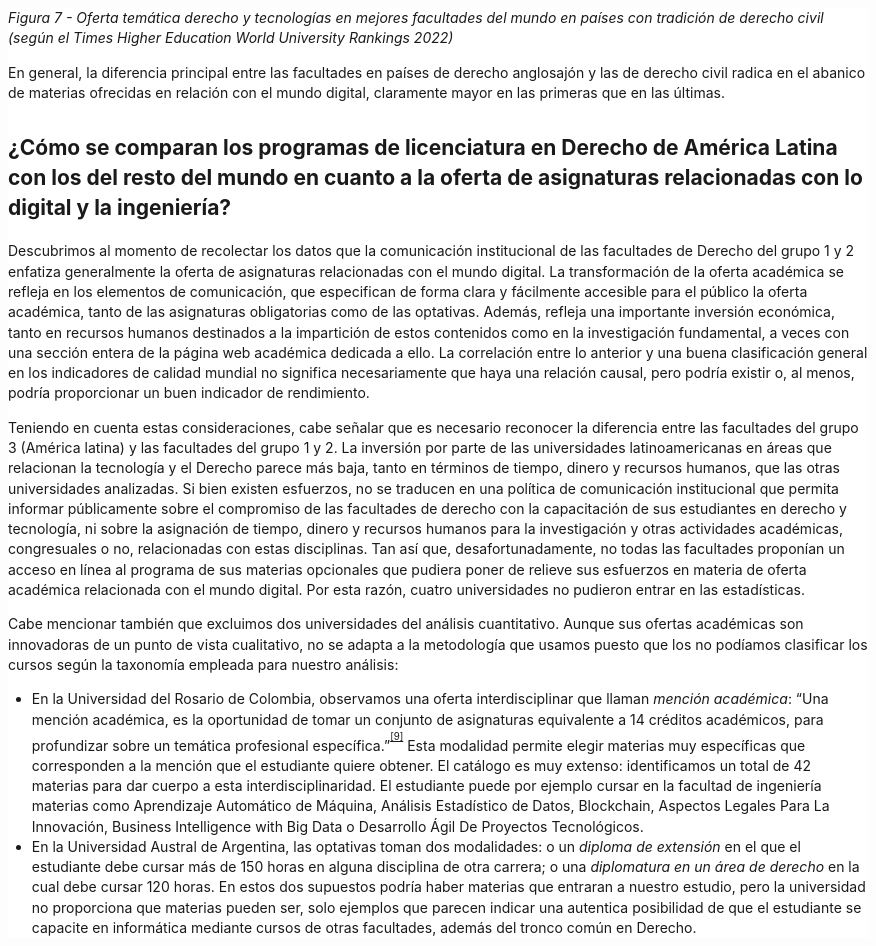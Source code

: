 _Figura 7 - Oferta temática derecho y tecnologías en mejores facultades del mundo en países con tradición de derecho civil (según el Times Higher Education World University Rankings 2022)_

En general, la diferencia principal entre las facultades en países de derecho anglosajón y las de derecho civil radica en el abanico de materias ofrecidas en relación con el mundo digital, claramente mayor en las primeras que en las últimas.

## ¿Cómo se comparan los programas de licenciatura en Derecho de América Latina con los del resto del mundo en cuanto a la oferta de asignaturas relacionadas con lo digital y la ingeniería?

Descubrimos al momento de recolectar los datos que la comunicación institucional de las facultades de Derecho del grupo 1 y 2 enfatiza generalmente la oferta de asignaturas relacionadas con el mundo digital. La transformación de la oferta académica se refleja en los elementos de comunicación, que especifican de forma clara y fácilmente accesible para el público la oferta académica, tanto de las asignaturas obligatorias como de las optativas. Además, refleja una importante inversión económica, tanto en recursos humanos destinados a la impartición de estos contenidos como en la investigación fundamental, a veces con una sección entera de la página web académica dedicada a ello. La correlación entre lo anterior y una buena clasificación general en los indicadores de calidad mundial no significa necesariamente que haya una relación causal, pero podría existir o, al menos, podría proporcionar un buen indicador de rendimiento.

Teniendo en cuenta estas consideraciones, cabe señalar que es necesario reconocer la diferencia entre las facultades del grupo 3 (América latina) y las facultades del grupo 1 y 2. La inversión por parte de las universidades latinoamericanas en áreas que relacionan la tecnología y el Derecho parece más baja, tanto en términos de tiempo, dinero y recursos humanos, que las otras universidades analizadas. Si bien existen esfuerzos, no se traducen en una política de comunicación institucional que permita informar públicamente sobre el compromiso de las facultades de derecho con la capacitación de sus estudiantes en derecho y tecnología, ni sobre la asignación de tiempo, dinero y recursos humanos para la investigación y otras actividades académicas, congresuales o no, relacionadas con estas disciplinas. Tan así que, desafortunadamente, no todas las facultades proponían un acceso en línea al programa de sus materias opcionales que pudiera poner de relieve sus esfuerzos en materia de oferta académica relacionada con el mundo digital. Por esta razón, cuatro universidades no pudieron entrar en las estadísticas.

Cabe mencionar también que excluimos dos universidades del análisis cuantitativo. Aunque sus ofertas académicas son innovadoras de un punto de vista cualitativo, no se adapta a la metodología que usamos puesto que los no podíamos clasificar los cursos según la taxonomía empleada para nuestro análisis:

- En la Universidad del Rosario de Colombia, observamos una oferta interdisciplinar que llaman _mención académica_: “Una mención académica, es la oportunidad de tomar un conjunto de asignaturas equivalente a 14 créditos académicos, para profundizar sobre un temática profesional específica.”<sup><sup>[\[9\]](#footnote-9)</sup></sup> Esta modalidad permite elegir materias muy específicas que corresponden a la mención que el estudiante quiere obtener. El catálogo es muy extenso: identificamos un total de 42 materias para dar cuerpo a esta interdisciplinaridad. El estudiante puede por ejemplo cursar en la facultad de ingeniería materias como Aprendizaje Automático de Máquina, Análisis Estadístico de Datos, Blockchain, Aspectos Legales Para La Innovación, Business Intelligence with Big Data o Desarrollo Ágil De Proyectos Tecnológicos.
- En la Universidad Austral de Argentina, las optativas toman dos modalidades: o un _diploma de extensión_ en el que el estudiante debe cursar más de 150 horas en alguna disciplina de otra carrera; o una _diplomatura en un área de derecho_ en la cual debe cursar 120 horas. En estos dos supuestos podría haber materias que entraran a nuestro estudio, pero la universidad no proporciona que materias pueden ser, solo ejemplos que parecen indicar una autentica posibilidad de que el estudiante se capacite en informática mediante cursos de otras facultades, además del tronco común en Derecho.
